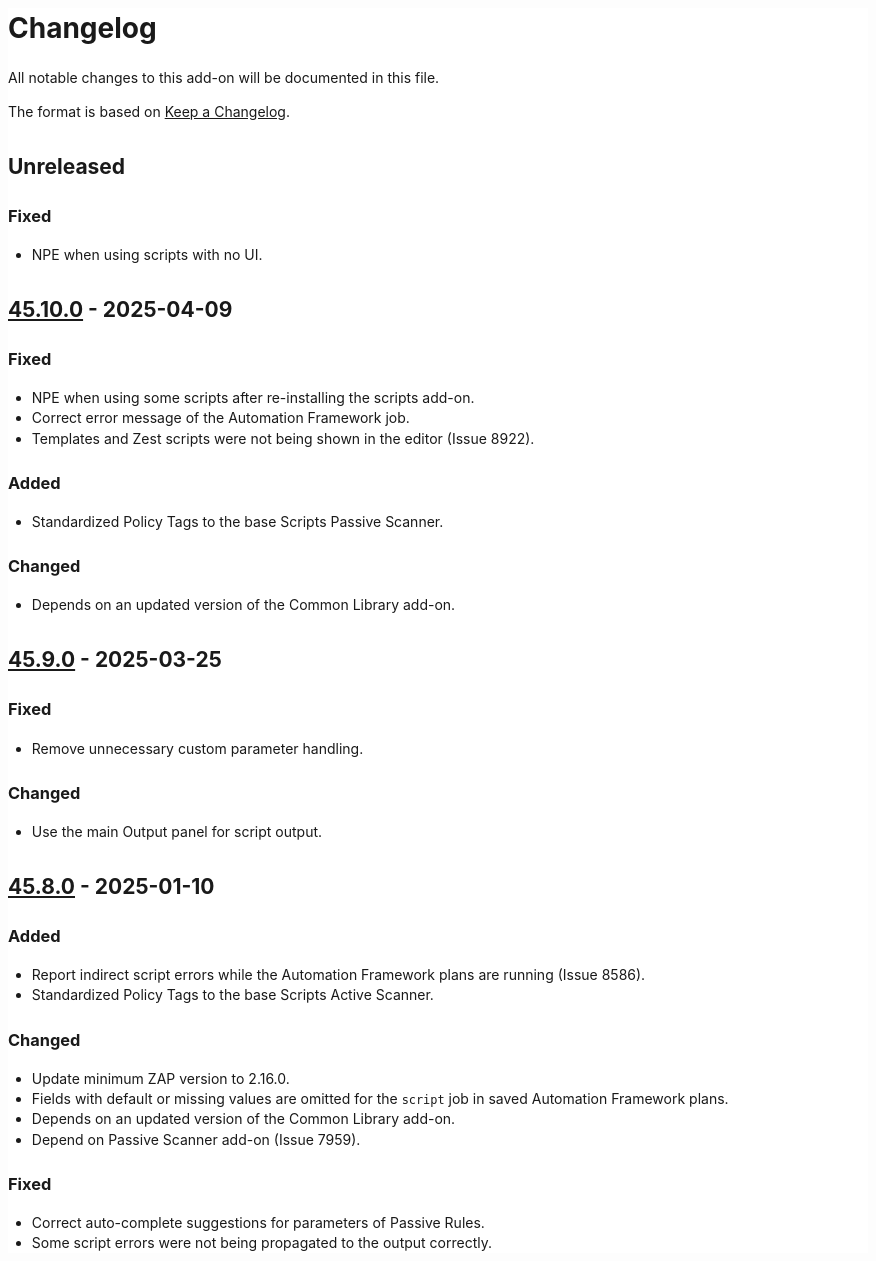 # Changelog
All notable changes to this add-on will be documented in this file.

The format is based on [Keep a Changelog](https://keepachangelog.com/en/1.0.0/).

## Unreleased
### Fixed
- NPE when using scripts with no UI.

## [45.10.0] - 2025-04-09
### Fixed
- NPE when using some scripts after re-installing the scripts add-on.
- Correct error message of the Automation Framework job.
- Templates and Zest scripts were not being shown in the editor (Issue 8922).

### Added
- Standardized Policy Tags to the base Scripts Passive Scanner.

### Changed
- Depends on an updated version of the Common Library add-on.

## [45.9.0] - 2025-03-25
### Fixed
- Remove unnecessary custom parameter handling.

### Changed
- Use the main Output panel for script output.

## [45.8.0] - 2025-01-10
### Added
- Report indirect script errors while the Automation Framework plans are running (Issue 8586).
- Standardized Policy Tags to the base Scripts Active Scanner.

### Changed
- Update minimum ZAP version to 2.16.0.
- Fields with default or missing values are omitted for the `script` job in saved Automation Framework plans.
- Depends on an updated version of the Common Library add-on.
- Depend on Passive Scanner add-on (Issue 7959).

### Fixed
- Correct auto-complete suggestions for parameters of Passive Rules.
- Some script errors were not being propagated to the output correctly.


[45.10.0]: https://github.com/zaproxy/zap-extensions/releases/scripts-v45.10.0
[45.9.0]: https://github.com/zaproxy/zap-extensions/releases/scripts-v45.9.0
[45.8.0]: https://github.com/zaproxy/zap-extensions/releases/scripts-v45.8.0
[45.7.0]: https://github.com/zaproxy/zap-extensions/releases/scripts-v45.7.0
[45.6.0]: https://github.com/zaproxy/zap-extensions/releases/scripts-v45.6.0
[45.5.0]: https://github.com/zaproxy/zap-extensions/releases/scripts-v45.5.0
[45.4.0]: https://github.com/zaproxy/zap-extensions/releases/scripts-v45.4.0
[45.3.0]: https://github.com/zaproxy/zap-extensions/releases/scripts-v45.3.0
[45.2.0]: https://github.com/zaproxy/zap-extensions/releases/scripts-v45.2.0
[45.1.0]: https://github.com/zaproxy/zap-extensions/releases/scripts-v45.1.0
[45.0.0]: https://github.com/zaproxy/zap-extensions/releases/scripts-v45.0.0
[44]: https://github.com/zaproxy/zap-extensions/releases/scripts-v44
[43]: https://github.com/zaproxy/zap-extensions/releases/scripts-v43
[42]: https://github.com/zaproxy/zap-extensions/releases/scripts-v42
[41]: https://github.com/zaproxy/zap-extensions/releases/scripts-v41
[40]: https://github.com/zaproxy/zap-extensions/releases/scripts-v40
[39]: https://github.com/zaproxy/zap-extensions/releases/scripts-v39
[38]: https://github.com/zaproxy/zap-extensions/releases/scripts-v38
[37]: https://github.com/zaproxy/zap-extensions/releases/scripts-v37
[36]: https://github.com/zaproxy/zap-extensions/releases/scripts-v36
[35]: https://github.com/zaproxy/zap-extensions/releases/scripts-v35
[34]: https://github.com/zaproxy/zap-extensions/releases/scripts-v34
[33]: https://github.com/zaproxy/zap-extensions/releases/scripts-v33
[32]: https://github.com/zaproxy/zap-extensions/releases/scripts-v32
[31]: https://github.com/zaproxy/zap-extensions/releases/scripts-v31
[30]: https://github.com/zaproxy/zap-extensions/releases/scripts-v30
[29]: https://github.com/zaproxy/zap-extensions/releases/scripts-v29
[28]: https://github.com/zaproxy/zap-extensions/releases/scripts-v28
[27]: https://github.com/zaproxy/zap-extensions/releases/scripts-v27
[26]: https://github.com/zaproxy/zap-extensions/releases/scripts-v26
[25]: https://github.com/zaproxy/zap-extensions/releases/scripts-v25